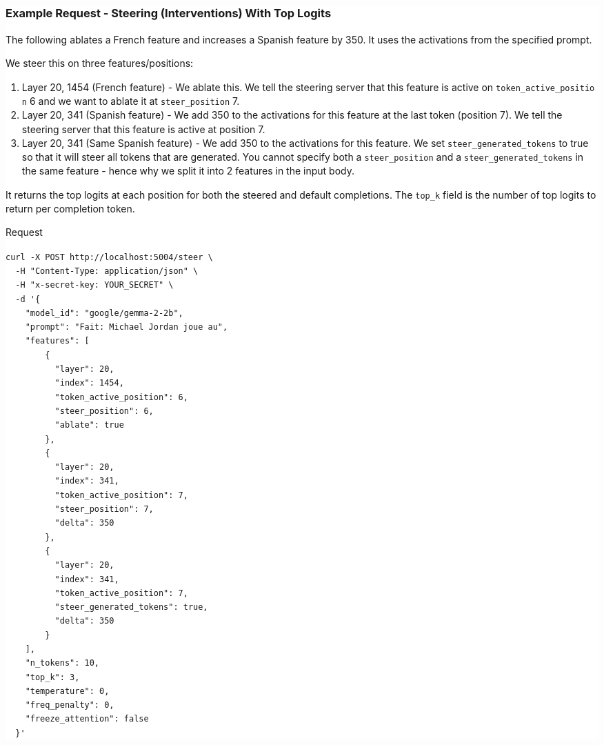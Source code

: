 ### Example Request - Steering (Interventions) With Top Logits

The following ablates a French feature and increases a Spanish feature by 350. It uses the activations from the specified prompt.

We steer this on three features/positions:

1. Layer 20, 1454 (French feature) - We ablate this. We tell the steering server that this feature is active on `token_active_position` 6 and we want to ablate it at `steer_position` 7.
2. Layer 20, 341 (Spanish feature) - We add 350 to the activations for this feature at the last token (position 7). We tell the steering server that this feature is active at position 7.
3. Layer 20, 341 (Same Spanish feature) - We add 350 to the activations for this feature. We set `steer_generated_tokens` to true so that it will steer all tokens that are generated. You cannot specify both a `steer_position` and a `steer_generated_tokens` in the same feature - hence why we split it into 2 features in the input body.

It returns the top logits at each position for both the steered and default completions.
The `top_k` field is the number of top logits to return per completion token.

Request

```
curl -X POST http://localhost:5004/steer \
  -H "Content-Type: application/json" \
  -H "x-secret-key: YOUR_SECRET" \
  -d '{
    "model_id": "google/gemma-2-2b",
    "prompt": "Fait: Michael Jordan joue au",
    "features": [
        {
          "layer": 20,
          "index": 1454,
          "token_active_position": 6,
          "steer_position": 6,
          "ablate": true
        },
        {
          "layer": 20,
          "index": 341,
          "token_active_position": 7,
          "steer_position": 7,
          "delta": 350
        },
        {
          "layer": 20,
          "index": 341,
          "token_active_position": 7,
          "steer_generated_tokens": true,
          "delta": 350
        }
    ],
    "n_tokens": 10,
    "top_k": 3,
    "temperature": 0,
    "freq_penalty": 0,
    "freeze_attention": false
  }'
```
